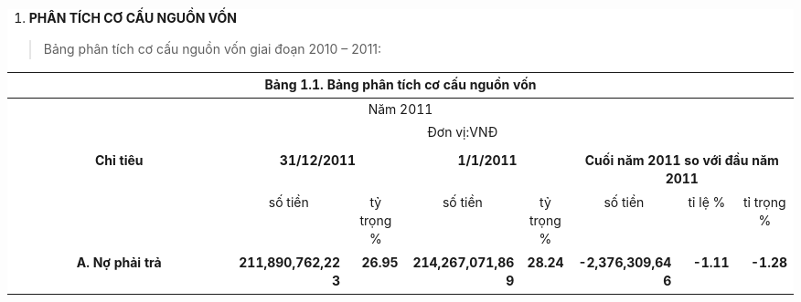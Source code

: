 1.  **PHÂN TÍCH CƠ CẤU NGUỒN VỐN**

> Bảng phân tích cơ cấu nguồn vốn giai đoạn 2010 – 2011:

<table>
<colgroup>
<col style="width: 27%" />
<col style="width: 14%" />
<col style="width: 7%" />
<col style="width: 14%" />
<col style="width: 6%" />
<col style="width: 13%" />
<col style="width: 7%" />
<col style="width: 7%" />
</colgroup>
<thead>
<tr>
<th colspan="8" style="text-align: center;"><strong>Bảng 1.1. Bảng phân tích cơ cấu nguồn vốn</strong></th>
</tr>
</thead>
<tbody>
<tr>
<td colspan="8" style="text-align: center;">Năm 2011</td>
</tr>
<tr>
<td style="text-align: center;"></td>
<td style="text-align: center;"></td>
<td style="text-align: center;"></td>
<td style="text-align: center;">Đơn vị:VNĐ</td>
<td style="text-align: center;"></td>
<td style="text-align: center;"></td>
<td style="text-align: center;"></td>
<td style="text-align: center;"></td>
</tr>
<tr>
<td colspan="8" style="text-align: center;"></td>
</tr>
<tr>
<td style="text-align: center;"><strong>Chỉ tiêu</strong></td>
<td colspan="2" style="text-align: center;"><strong>31/12/2011</strong></td>
<td colspan="2" style="text-align: center;"><strong>1/1/2011</strong></td>
<td colspan="3" style="text-align: center;"><strong>Cuối năm 2011 so với đầu năm 2011</strong></td>
</tr>
<tr>
<td style="text-align: center;"></td>
<td style="text-align: center;">số tiền</td>
<td style="text-align: center;">tỷ trọng %</td>
<td style="text-align: center;">số tiền</td>
<td style="text-align: center;">tỷ trọng %</td>
<td style="text-align: center;">số tiền</td>
<td style="text-align: center;">tỉ lệ %</td>
<td style="text-align: center;">tỉ trọng %</td>
</tr>
<tr>
<td style="text-align: center;"><strong>A. Nợ phải trả</strong></td>
<td style="text-align: right;"><strong>211,890,762,223</strong></td>
<td style="text-align: right;"><strong>26.95</strong></td>
<td style="text-align: right;"><strong>214,267,071,869</strong></td>
<td style="text-align: right;"><strong>28.24</strong></td>
<td style="text-align: right;"><strong>-2,376,309,646</strong></td>
<td style="text-align: right;"><strong>-1.11</strong></td>
<td style="text-align: right;"><strong>-1.28</strong></td>
</tr>
